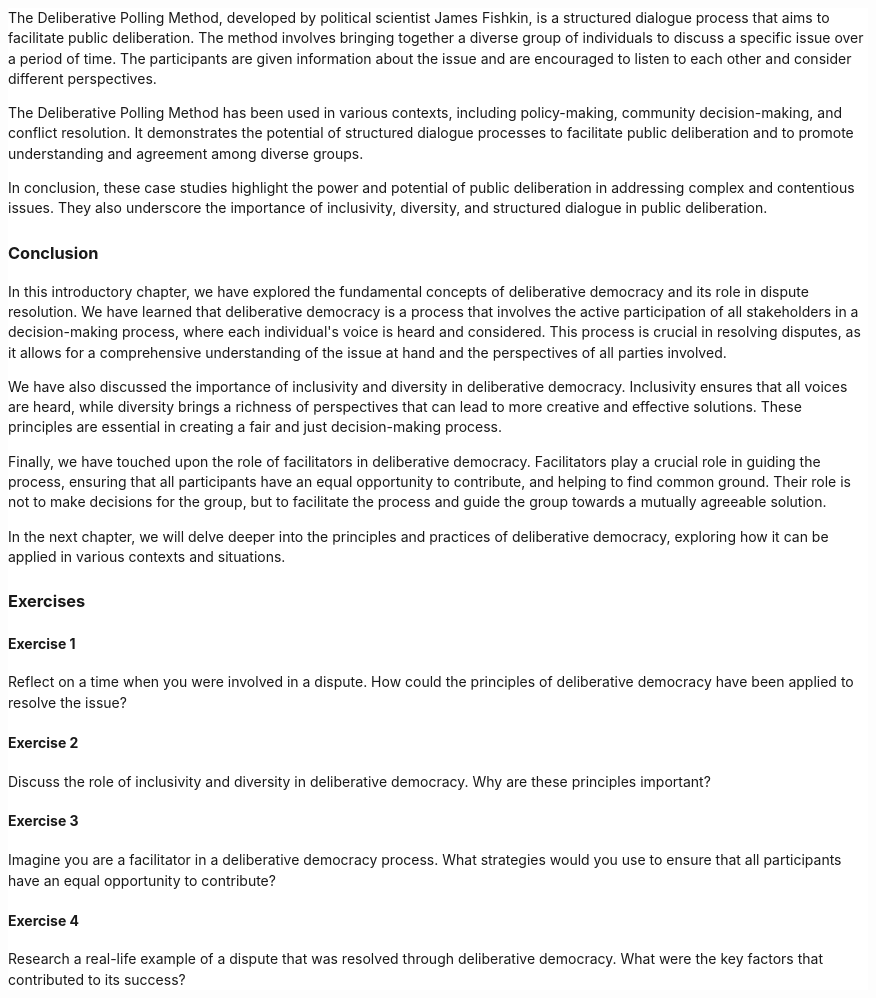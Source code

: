 The Deliberative Polling Method, developed by political scientist James Fishkin, is a structured dialogue process that aims to facilitate public deliberation. The method involves bringing together a diverse group of individuals to discuss a specific issue over a period of time. The participants are given information about the issue and are encouraged to listen to each other and consider different perspectives.

The Deliberative Polling Method has been used in various contexts, including policy-making, community decision-making, and conflict resolution. It demonstrates the potential of structured dialogue processes to facilitate public deliberation and to promote understanding and agreement among diverse groups.

In conclusion, these case studies highlight the power and potential of public deliberation in addressing complex and contentious issues. They also underscore the importance of inclusivity, diversity, and structured dialogue in public deliberation.

### Conclusion

In this introductory chapter, we have explored the fundamental concepts of deliberative democracy and its role in dispute resolution. We have learned that deliberative democracy is a process that involves the active participation of all stakeholders in a decision-making process, where each individual's voice is heard and considered. This process is crucial in resolving disputes, as it allows for a comprehensive understanding of the issue at hand and the perspectives of all parties involved.

We have also discussed the importance of inclusivity and diversity in deliberative democracy. Inclusivity ensures that all voices are heard, while diversity brings a richness of perspectives that can lead to more creative and effective solutions. These principles are essential in creating a fair and just decision-making process.

Finally, we have touched upon the role of facilitators in deliberative democracy. Facilitators play a crucial role in guiding the process, ensuring that all participants have an equal opportunity to contribute, and helping to find common ground. Their role is not to make decisions for the group, but to facilitate the process and guide the group towards a mutually agreeable solution.

In the next chapter, we will delve deeper into the principles and practices of deliberative democracy, exploring how it can be applied in various contexts and situations.

### Exercises

#### Exercise 1
Reflect on a time when you were involved in a dispute. How could the principles of deliberative democracy have been applied to resolve the issue?

#### Exercise 2
Discuss the role of inclusivity and diversity in deliberative democracy. Why are these principles important?

#### Exercise 3
Imagine you are a facilitator in a deliberative democracy process. What strategies would you use to ensure that all participants have an equal opportunity to contribute?

#### Exercise 4
Research a real-life example of a dispute that was resolved through deliberative democracy. What were the key factors that contributed to its success?
